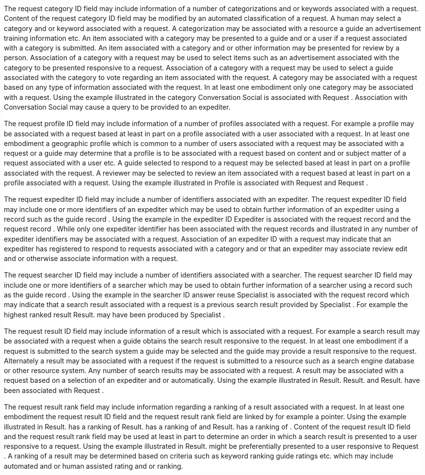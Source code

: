 The request category ID field may include information of a number of categorizations and or keywords associated with a request. Content of the request category ID field may be modified by an automated classification of a request. A human may select a category and or keyword associated with a request. A categorization may be associated with a resource a guide an advertisement training information etc. An item associated with a category may be presented to a guide and or a user if a request associated with a category is submitted. An item associated with a category and or other information may be presented for review by a person. Association of a category with a request may be used to select items such as an advertisement associated with the category to be presented responsive to a request. Association of a category with a request may be used to select a guide associated with the category to vote regarding an item associated with the request. A category may be associated with a request based on any type of information associated with the request. In at least one embodiment only one category may be associated with a request. Using the example illustrated in the category Conversation Social is associated with Request . Association with Conversation Social may cause a query to be provided to an expediter.

The request profile ID field may include information of a number of profiles associated with a request. For example a profile may be associated with a request based at least in part on a profile associated with a user associated with a request. In at least one embodiment a geographic profile which is common to a number of users associated with a request may be associated with a request or a guide may determine that a profile is to be associated with a request based on content and or subject matter of a request associated with a user etc. A guide selected to respond to a request may be selected based at least in part on a profile associated with the request. A reviewer may be selected to review an item associated with a request based at least in part on a profile associated with a request. Using the example illustrated in Profile is associated with Request and Request .

The request expediter ID field may include a number of identifiers associated with an expediter. The request expediter ID field may include one or more identifiers of an expediter which may be used to obtain further information of an expediter using a record such as the guide record . Using the example in the expediter ID Expediter is associated with the request record and the request record . While only one expediter identifier has been associated with the request records and illustrated in any number of expediter identifiers may be associated with a request. Association of an expediter ID with a request may indicate that an expediter has registered to respond to requests associated with a category and or that an expediter may associate review edit and or otherwise associate information with a request.

The request searcher ID field may include a number of identifiers associated with a searcher. The request searcher ID field may include one or more identifiers of a searcher which may be used to obtain further information of a searcher using a record such as the guide record . Using the example in the searcher ID answer reuse Specialist is associated with the request record which may indicate that a search result associated with a request is a previous search result provided by Specialist . For example the highest ranked result Result. may have been produced by Specialist .

The request result ID field may include information of a result which is associated with a request. For example a search result may be associated with a request when a guide obtains the search result responsive to the request. In at least one embodiment if a request is submitted to the search system a guide may be selected and the guide may provide a result responsive to the request. Alternately a result may be associated with a request if the request is submitted to a resource such as a search engine database or other resource system. Any number of search results may be associated with a request. A result may be associated with a request based on a selection of an expediter and or automatically. Using the example illustrated in Result. Result. and Result. have been associated with Request .

The request result rank field may include information regarding a ranking of a result associated with a request. In at least one embodiment the request result ID field and the request result rank field are linked by for example a pointer. Using the example illustrated in Result. has a ranking of Result. has a ranking of and Result. has a ranking of . Content of the request result ID field and the request result rank field may be used at least in part to determine an order in which a search result is presented to a user responsive to a request. Using the example illustrated in Result. might be preferentially presented to a user responsive to Request . A ranking of a result may be determined based on criteria such as keyword ranking guide ratings etc. which may include automated and or human assisted rating and or ranking.
